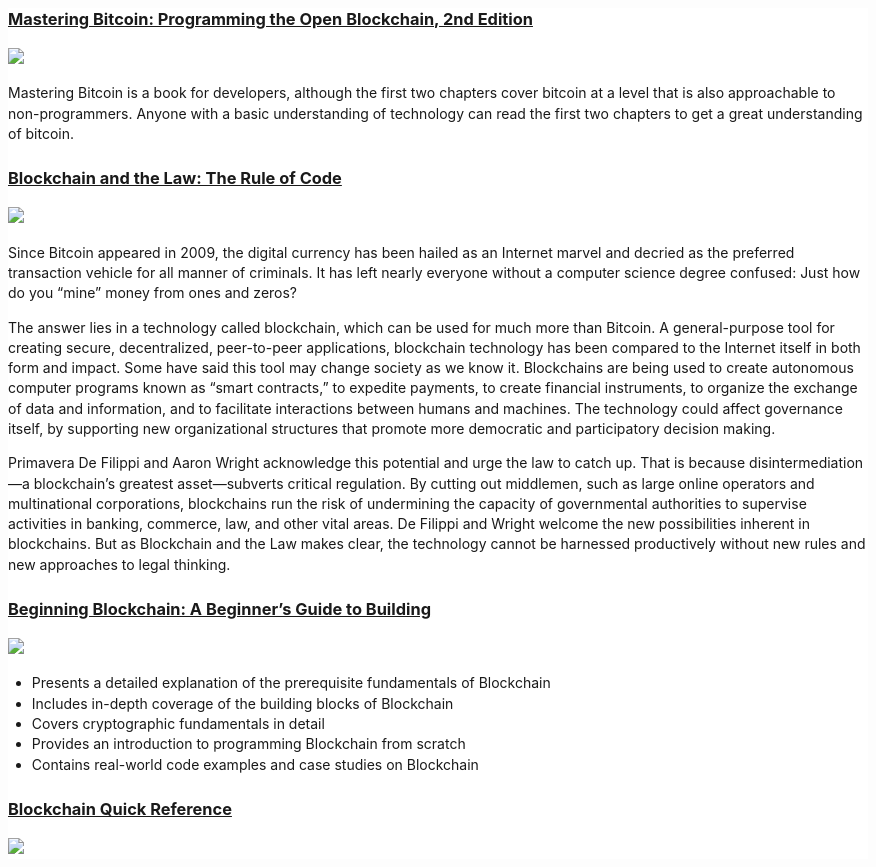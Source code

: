 ### [Mastering Bitcoin: Programming the Open Blockchain, 2nd Edition ](https://github.com/bitcoinbook/bitcoinbook)

<img src="https://raw.githubusercontent.com/bitcoinbook/bitcoinbook/develop/images/cover.png" width="120px"/>

Mastering Bitcoin is a book for developers, although the first two chapters cover bitcoin at a level that is also approachable to non-programmers. Anyone with a basic understanding of technology can read the first two chapters to get a great understanding of bitcoin.


### [Blockchain and the Law: The Rule of Code ](https://www.hup.harvard.edu/catalog.php?isbn=9780674241596)

<img src="https://images.gr-assets.com/books/1514834239l/36700768.jpg" width="120px"/>


Since Bitcoin appeared in 2009, the digital currency has been hailed as an Internet marvel and decried as the preferred transaction vehicle for all manner of criminals. It has left nearly everyone without a computer science degree confused: Just how do you “mine” money from ones and zeros?

The answer lies in a technology called blockchain, which can be used for much more than Bitcoin. A general-purpose tool for creating secure, decentralized, peer-to-peer applications, blockchain technology has been compared to the Internet itself in both form and impact. Some have said this tool may change society as we know it. Blockchains are being used to create autonomous computer programs known as “smart contracts,” to expedite payments, to create financial instruments, to organize the exchange of data and information, and to facilitate interactions between humans and machines. The technology could affect governance itself, by supporting new organizational structures that promote more democratic and participatory decision making.

Primavera De Filippi and Aaron Wright acknowledge this potential and urge the law to catch up. That is because disintermediation—a blockchain’s greatest asset—subverts critical regulation. By cutting out middlemen, such as large online operators and multinational corporations, blockchains run the risk of undermining the capacity of governmental authorities to supervise activities in banking, commerce, law, and other vital areas. De Filippi and Wright welcome the new possibilities inherent in blockchains. But as Blockchain and the Law makes clear, the technology cannot be harnessed productively without new rules and new approaches to legal thinking.


### [Beginning Blockchain: A Beginner’s Guide to Building ](https://link.springer.com/book/10.1007/978-1-4842-3444-0)

<img src="https://media.springernature.com/full/springer-static/cover-hires/book/978-1-4842-3444-0?as=webp" width="120px"/>

- Presents a detailed explanation of the prerequisite fundamentals of Blockchain
- Includes in-depth coverage of the building blocks of Blockchain
- Covers cryptographic fundamentals in detail
- Provides an introduction to programming Blockchain from scratch
- Contains real-world code examples and case studies on Blockchain

### [Blockchain Quick Reference ](https://www.packtpub.com/product/blockchain-quick-reference/9781788995788)

<img src="https://static.packt-cdn.com/products/9781788995788/cover/smaller" width="120px"/>
